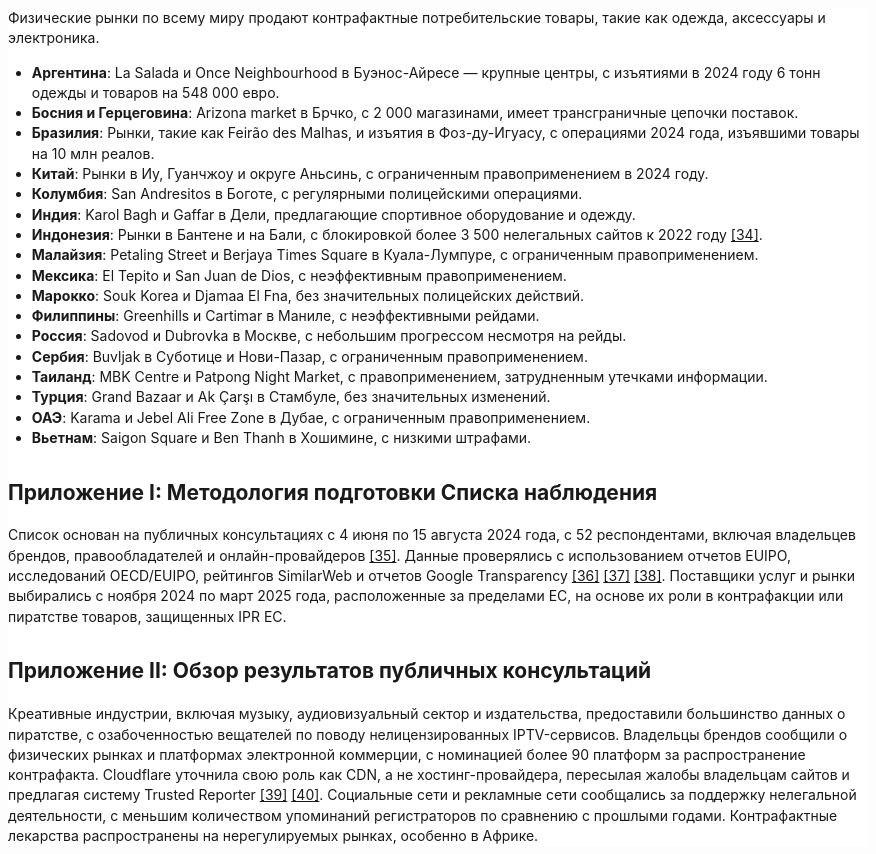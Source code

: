 Физические рынки по всему миру продают контрафактные потребительские товары, такие как одежда, аксессуары и электроника.

- **Аргентина**: La Salada и Once Neighbourhood в Буэнос-Айресе — крупные центры, с изъятиями в 2024 году 6 тонн одежды и товаров на 548 000 евро.
- **Босния и Герцеговина**: Arizona market в Брчко, с 2 000 магазинами, имеет трансграничные цепочки поставок.
- **Бразилия**: Рынки, такие как Feirão des Malhas, и изъятия в Фоз-ду-Игуасу, с операциями 2024 года, изъявшими товары на 10 млн реалов.
- **Китай**: Рынки в Иу, Гуанчжоу и округе Аньсинь, с ограниченным правоприменением в 2024 году.
- **Колумбия**: San Andresitos в Боготе, с регулярными полицейскими операциями.
- **Индия**: Karol Bagh и Gaffar в Дели, предлагающие спортивное оборудование и одежду.
- **Индонезия**: Рынки в Бантене и на Бали, с блокировкой более 3 500 нелегальных сайтов к 2022 году [[34]](http:// "https://www.advancedtelevision.com/2022/04/11/indonesia-claims-site-blocking-success/").
- **Малайзия**: Petaling Street и Berjaya Times Square в Куала-Лумпуре, с ограниченным правоприменением.
- **Мексика**: El Tepito и San Juan de Dios, с неэффективным правоприменением.
- **Марокко**: Souk Korea и Djamaa El Fna, без значительных полицейских действий.
- **Филиппины**: Greenhills и Cartimar в Маниле, с неэффективными рейдами.
- **Россия**: Sadovod и Dubrovka в Москве, с небольшим прогрессом несмотря на рейды.
- **Сербия**: Buvljak в Суботице и Нови-Пазар, с ограниченным правоприменением.
- **Таиланд**: MBK Centre и Patpong Night Market, с правоприменением, затрудненным утечками информации.
- **Турция**: Grand Bazaar и Ak Çarşı в Стамбуле, без значительных изменений.
- **ОАЭ**: Karama и Jebel Ali Free Zone в Дубае, с ограниченным правоприменением.
- **Вьетнам**: Saigon Square и Ben Thanh в Хошимине, с низкими штрафами.

## Приложение I: Методология подготовки Списка наблюдения

Список основан на публичных консультациях с 4 июня по 15 августа 2024 года, с 52 респондентами, включая владельцев брендов, правообладателей и онлайн-провайдеров [[35]](http:// "https://policy.trade.ec.europa.eu/consultations/public-consultation-counterfeit-and-piracy-watch-list-1_en"). Данные проверялись с использованием отчетов EUIPO, исследований OECD/EUIPO, рейтингов SimilarWeb и отчетов Google Transparency [[36]](http:// "OECD/EUIPO, Global trade in Fakes, 2021, https://doi.org/10.1787/...") [[37]](http:// "https://www.similarweb.com/") [[38]](http:// "https://transparencyreport.google.com/copyright/overview?hl=en"). Поставщики услуг и рынки выбирались с ноября 2024 по март 2025 года, расположенные за пределами ЕС, на основе их роли в контрафакции или пиратстве товаров, защищенных IPR ЕС.

## Приложение II: Обзор результатов публичных консультаций

Креативные индустрии, включая музыку, аудиовизуальный сектор и издательства, предоставили большинство данных о пиратстве, с озабоченностью вещателей по поводу нелицензированных IPTV-сервисов. Владельцы брендов сообщили о физических рынках и платформах электронной коммерции, с номинацией более 90 платформ за распространение контрафакта. Cloudflare уточнила свою роль как CDN, а не хостинг-провайдера, пересылая жалобы владельцам сайтов и предлагая систему Trusted Reporter [[39]](http:// "https://circabc.europa.eu/ui/group/e9d50ad8-e4lf-4379-839a-fdfe08f0aa96/library/dba7a3e4-8e6b-4586-b266-bdbebb9b172c") [[40]](http:// "www.cloudflare.com/trust-hub/abuse-approach/"). Социальные сети и рекламные сети сообщались за поддержку нелегальной деятельности, с меньшим количеством упоминаний регистраторов по сравнению с прошлыми годами. Контрафактные лекарства распространены на нерегулируемых рынках, особенно в Африке.
